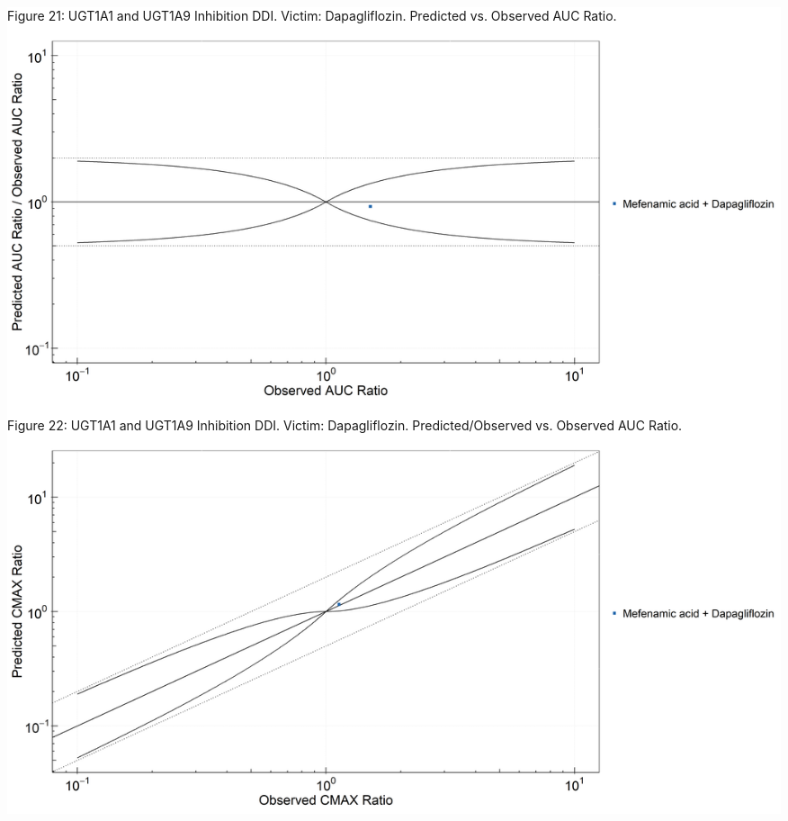 
Figure 21: UGT1A1 and UGT1A9 Inhibition DDI. Victim: Dapagliflozin. Predicted vs. Observed AUC Ratio.


![](images/006_section_qualification-of-use-case-ugt-mediated-ddi/DDIRatio_1_victim_Dapagliflozin_ddi_ratio_plot_AUC_residualsVsObserved.png)


Figure 22: UGT1A1 and UGT1A9 Inhibition DDI. Victim: Dapagliflozin. Predicted/Observed vs. Observed AUC Ratio.


![](images/006_section_qualification-of-use-case-ugt-mediated-ddi/DDIRatio_1_victim_Dapagliflozin_ddi_ratio_plot_CMAX_predictedVsObserved.png)
